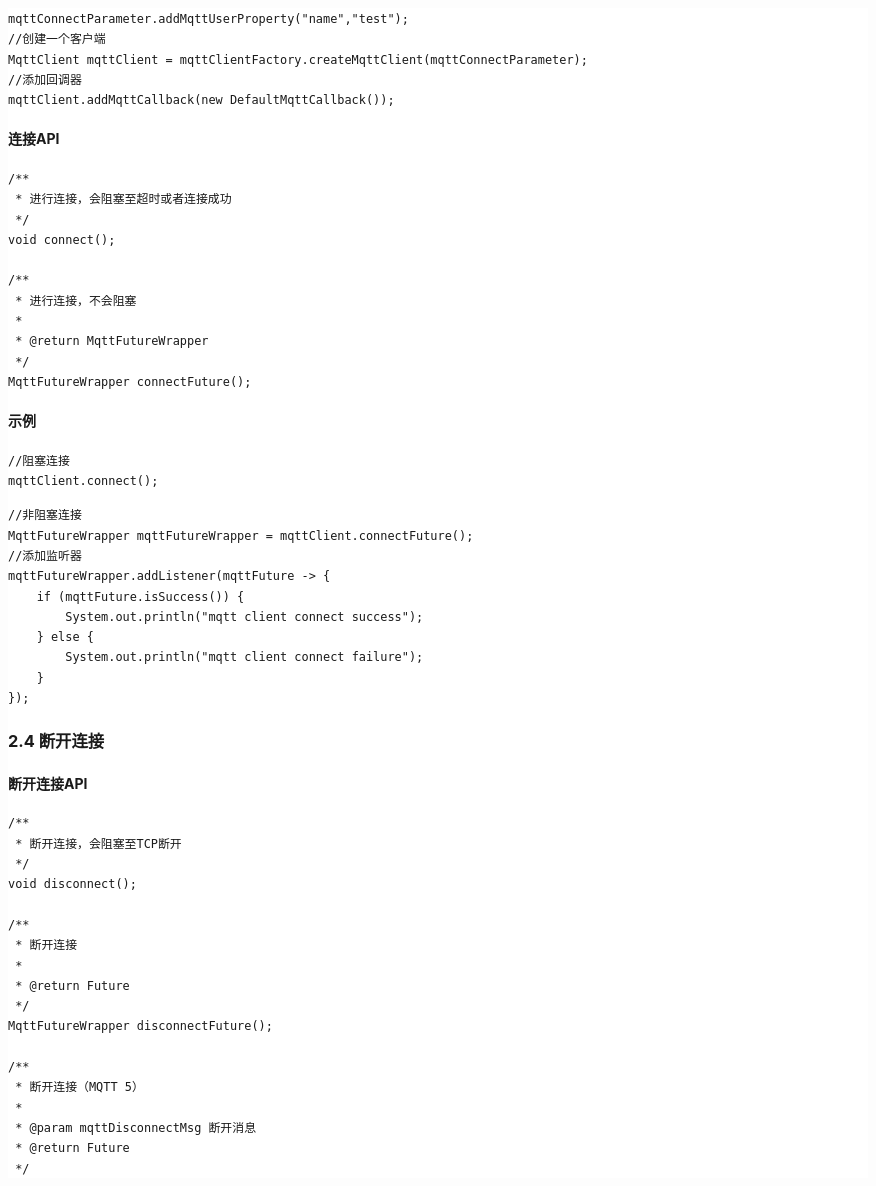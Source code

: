 ```
mqttConnectParameter.addMqttUserProperty("name","test");
//创建一个客户端
MqttClient mqttClient = mqttClientFactory.createMqttClient(mqttConnectParameter);
//添加回调器
mqttClient.addMqttCallback(new DefaultMqttCallback());
```

#### 连接API

```
/**
 * 进行连接，会阻塞至超时或者连接成功
 */
void connect();

/**
 * 进行连接，不会阻塞
 *
 * @return MqttFutureWrapper
 */
MqttFutureWrapper connectFuture();
```

#### 示例

```
//阻塞连接
mqttClient.connect();
```

```
//非阻塞连接
MqttFutureWrapper mqttFutureWrapper = mqttClient.connectFuture();
//添加监听器
mqttFutureWrapper.addListener(mqttFuture -> {
    if (mqttFuture.isSuccess()) {
        System.out.println("mqtt client connect success");
    } else {
        System.out.println("mqtt client connect failure");
    }
});
```

### 2.4 断开连接

#### 断开连接API

```
/**
 * 断开连接，会阻塞至TCP断开
 */
void disconnect();

/**
 * 断开连接
 *
 * @return Future
 */
MqttFutureWrapper disconnectFuture();

/**
 * 断开连接（MQTT 5）
 *
 * @param mqttDisconnectMsg 断开消息
 * @return Future
 */
```